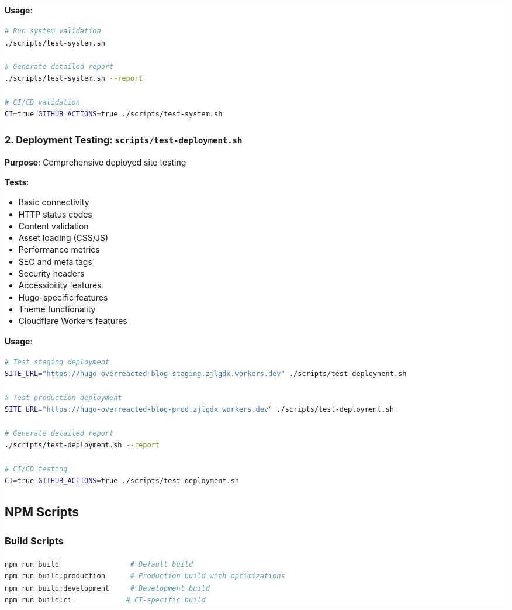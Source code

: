 **Usage**:
```bash
# Run system validation
./scripts/test-system.sh

# Generate detailed report
./scripts/test-system.sh --report

# CI/CD validation
CI=true GITHUB_ACTIONS=true ./scripts/test-system.sh
```

### 2. Deployment Testing: `scripts/test-deployment.sh`

**Purpose**: Comprehensive deployed site testing

**Tests**:
- Basic connectivity
- HTTP status codes
- Content validation
- Asset loading (CSS/JS)
- Performance metrics
- SEO and meta tags
- Security headers
- Accessibility features
- Hugo-specific features
- Theme functionality
- Cloudflare Workers features

**Usage**:
```bash
# Test staging deployment
SITE_URL="https://hugo-overreacted-blog-staging.zjlgdx.workers.dev" ./scripts/test-deployment.sh

# Test production deployment
SITE_URL="https://hugo-overreacted-blog-prod.zjlgdx.workers.dev" ./scripts/test-deployment.sh

# Generate detailed report
./scripts/test-deployment.sh --report

# CI/CD testing
CI=true GITHUB_ACTIONS=true ./scripts/test-deployment.sh
```

## NPM Scripts

### Build Scripts
```bash
npm run build                 # Default build
npm run build:production      # Production build with optimizations
npm run build:development     # Development build
npm run build:ci             # CI-specific build
```
